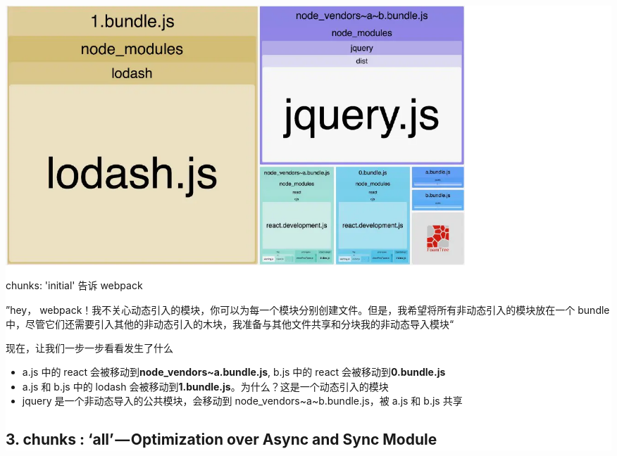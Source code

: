 <img width="652" height="369" src="../../../_resources/729444a379904bdcaf509e6d9a63ca68.webp"/>

chunks: 'initial' 告诉 webpack

”hey， webpack！我不关心动态引入的模块，你可以为每一个模块分别创建文件。但是，我希望将所有非动态引入的模块放在一个 bundle 中，尽管它们还需要引入其他的非动态引入的木块，我准备与其他文件共享和分块我的非动态导入模块“

现在，让我们一步一步看看发生了什么

- a.js 中的 react 会被移动到**node_vendors~a.bundle.js**, b.js 中的 react 会被移动到**0.bundle.js**
- a.js 和 b.js 中的 lodash 会被移动到**1.bundle.js**。为什么？这是一个动态引入的模块
- jquery 是一个非动态导入的公共模块，会移动到 node_vendors~a~b.bundle.js，被 a.js 和 b.js 共享

## 3\. chunks : ‘all’ — Optimization over Async and Sync Module
